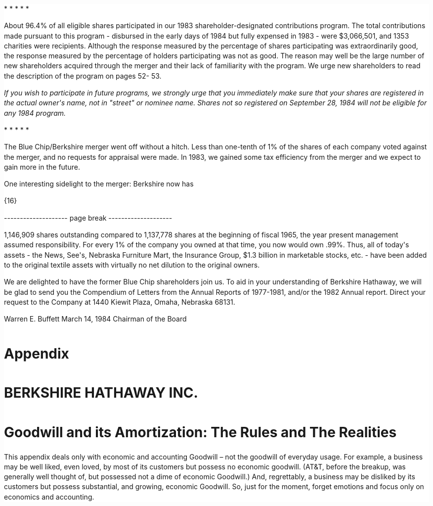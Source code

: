 \* \* \* \* \*

 About 96.4% of all eligible shares participated in our 1983 shareholder-designated contributions program. The total contributions made pursuant to this program - disbursed in the early days of 1984 but fully expensed in 1983 - were \$3,066,501, and 1353 charities were recipients. Although the response measured by the percentage of shares participating was extraordinarily good, the response measured by the percentage of holders participating was not as good. The reason may well be the large number of new shareholders acquired through the merger and their lack of familiarity with the program. We urge new shareholders to read the description of the program on pages 52- 53.

 *If you wish to participate in future programs, we strongly urge that you immediately make sure that your shares are registered in the actual owner's name, not in "street" or nominee name. Shares not so registered on September 28, 1984 will not be eligible for any 1984 program.*

\* \* \* \* \*

 The Blue Chip/Berkshire merger went off without a hitch. Less than one-tenth of 1% of the shares of each company voted against the merger, and no requests for appraisal were made. In 1983, we gained some tax efficiency from the merger and we expect to gain more in the future.

One interesting sidelight to the merger: Berkshire now has

{16}

-------------------- page break --------------------

1,146,909 shares outstanding compared to 1,137,778 shares at the beginning of fiscal 1965, the year present management assumed responsibility. For every 1% of the company you owned at that time, you now would own .99%. Thus, all of today's assets - the News, See's, Nebraska Furniture Mart, the Insurance Group, \$1.3 billion in marketable stocks, etc. - have been added to the original textile assets with virtually no net dilution to the original owners.

 We are delighted to have the former Blue Chip shareholders join us. To aid in your understanding of Berkshire Hathaway, we will be glad to send you the Compendium of Letters from the Annual Reports of 1977-1981, and/or the 1982 Annual report. Direct your request to the Company at 1440 Kiewit Plaza, Omaha, Nebraska 68131.

 Warren E. Buffett March 14, 1984 Chairman of the Board

# **Appendix**

# **BERKSHIRE HATHAWAY INC.**

# **Goodwill and its Amortization: The Rules and The Realities**

This appendix deals only with economic and accounting Goodwill – not the goodwill of everyday usage. For example, a business may be well liked, even loved, by most of its customers but possess no economic goodwill. (AT&T, before the breakup, was generally well thought of, but possessed not a dime of economic Goodwill.) And, regrettably, a business may be disliked by its customers but possess substantial, and growing, economic Goodwill. So, just for the moment, forget emotions and focus only on economics and accounting.
